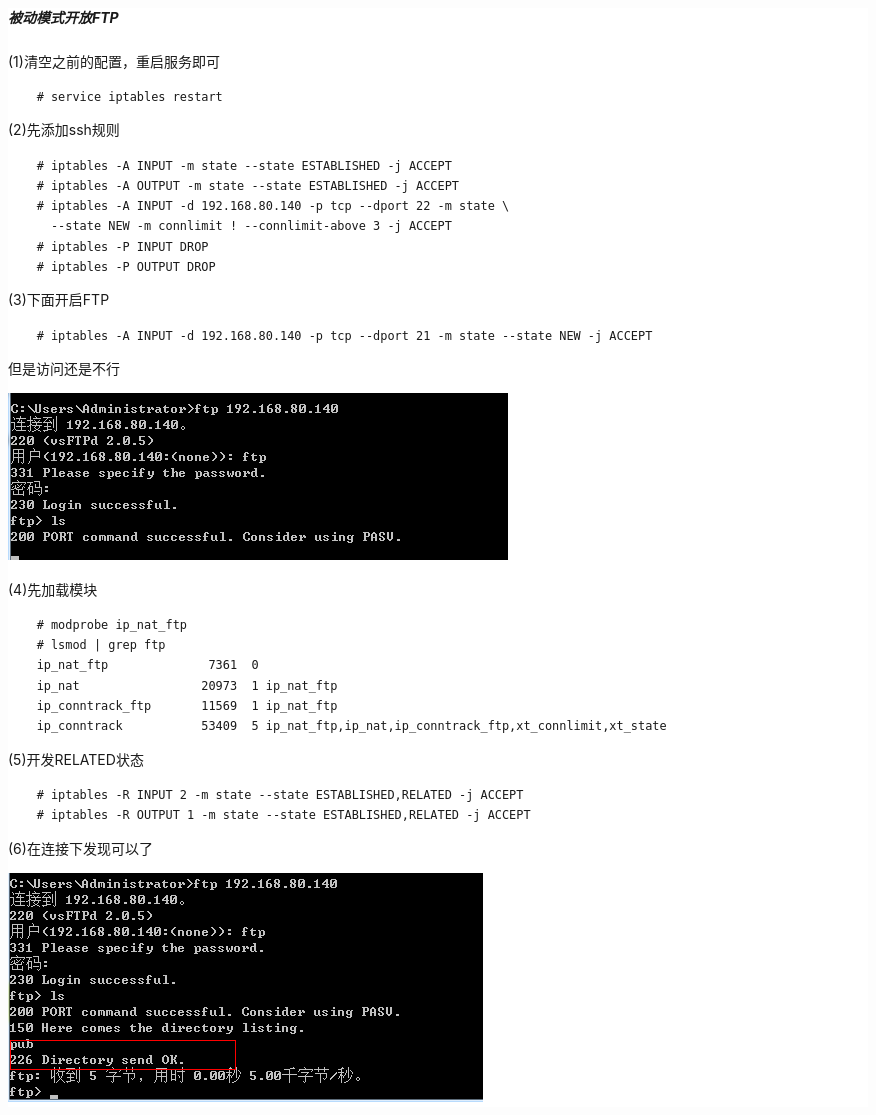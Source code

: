 ##### 被动模式开放FTP
(1)清空之前的配置，重启服务即可
```
    # service iptables restart
```

(2)先添加ssh规则
```
    # iptables -A INPUT -m state --state ESTABLISHED -j ACCEPT
    # iptables -A OUTPUT -m state --state ESTABLISHED -j ACCEPT
    # iptables -A INPUT -d 192.168.80.140 -p tcp --dport 22 -m state \
      --state NEW -m connlimit ! --connlimit-above 3 -j ACCEPT
    # iptables -P INPUT DROP
    # iptables -P OUTPUT DROP
```

(3)下面开启FTP
```
    # iptables -A INPUT -d 192.168.80.140 -p tcp --dport 21 -m state --state NEW -j ACCEPT
```
但是访问还是不行

![IMG6.png](./_static/6.png)

(4)先加载模块
```
    # modprobe ip_nat_ftp
    # lsmod | grep ftp
    ip_nat_ftp              7361  0
    ip_nat                 20973  1 ip_nat_ftp
    ip_conntrack_ftp       11569  1 ip_nat_ftp
    ip_conntrack           53409  5 ip_nat_ftp,ip_nat,ip_conntrack_ftp,xt_connlimit,xt_state
```

(5)开发RELATED状态
```
    # iptables -R INPUT 2 -m state --state ESTABLISHED,RELATED -j ACCEPT
    # iptables -R OUTPUT 1 -m state --state ESTABLISHED,RELATED -j ACCEPT
```

(6)在连接下发现可以了

![IMG7](./_static/7.png)
